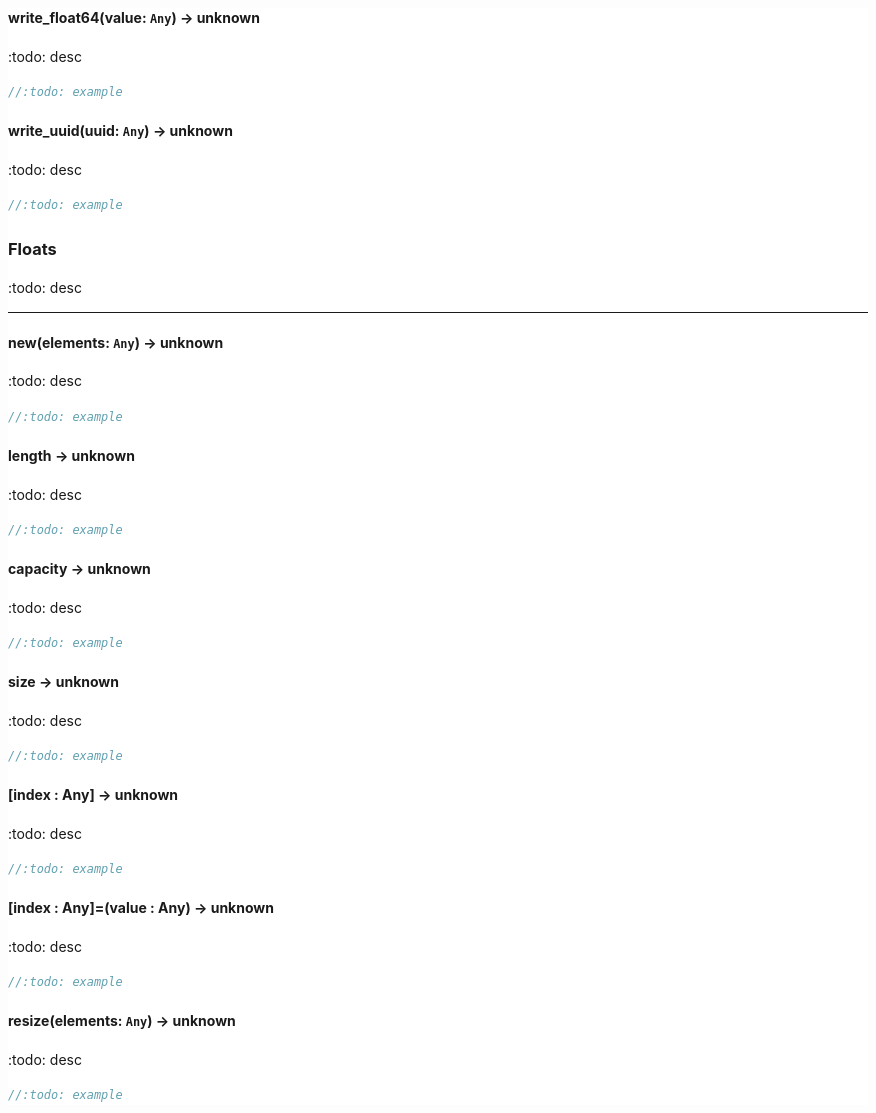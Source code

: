 #### write_float64(**value**: `Any`) -> unknown
:todo: desc
```js
//:todo: example
```

#### write_uuid(**uuid**: `Any`) -> unknown
:todo: desc
```js
//:todo: example
```

### Floats
:todo: desc

---

#### new(**elements**: `Any`) -> unknown
:todo: desc
```js
//:todo: example
```

#### length -> unknown
:todo: desc
```js
//:todo: example
```

#### capacity -> unknown
:todo: desc
```js
//:todo: example
```

#### size -> unknown
:todo: desc
```js
//:todo: example
```

#### [index : Any] -> unknown
:todo: desc
```js
//:todo: example
```

#### [index : Any]=(value : Any) -> unknown
:todo: desc
```js
//:todo: example
```

#### resize(**elements**: `Any`) -> unknown
:todo: desc
```js
//:todo: example
```
